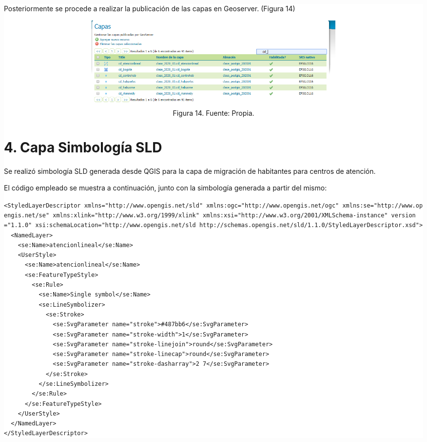 Posteriormente se procede a realizar la publicación de las capas en Geoserver. (Figura 14)

<p align="center">
  <img src="capas.png" alt="capas" width="500"/> 
  <br>Figura 14. Fuente: Propia. <br/>
</p>



# 4. Capa Simbología SLD


Se realizó simbología SLD generada desde QGIS para la capa de migración de habitantes para centros de atención. 

El código empleado se muestra a continuación, junto con la simbología generada a partir del mismo: 


```<?xml version="1.0" encoding="UTF-8"?>
<StyledLayerDescriptor xmlns="http://www.opengis.net/sld" xmlns:ogc="http://www.opengis.net/ogc" xmlns:se="http://www.opengis.net/se" xmlns:xlink="http://www.w3.org/1999/xlink" xmlns:xsi="http://www.w3.org/2001/XMLSchema-instance" version="1.1.0" xsi:schemaLocation="http://www.opengis.net/sld http://schemas.opengis.net/sld/1.1.0/StyledLayerDescriptor.xsd">
  <NamedLayer>
    <se:Name>atencionlineal</se:Name>
    <UserStyle>
      <se:Name>atencionlineal</se:Name>
      <se:FeatureTypeStyle>
        <se:Rule>
          <se:Name>Single symbol</se:Name>
          <se:LineSymbolizer>
            <se:Stroke>
              <se:SvgParameter name="stroke">#487bb6</se:SvgParameter>
              <se:SvgParameter name="stroke-width">1</se:SvgParameter>
              <se:SvgParameter name="stroke-linejoin">round</se:SvgParameter>
              <se:SvgParameter name="stroke-linecap">round</se:SvgParameter>
              <se:SvgParameter name="stroke-dasharray">2 7</se:SvgParameter>
            </se:Stroke>
          </se:LineSymbolizer>
        </se:Rule>
      </se:FeatureTypeStyle>
    </UserStyle>
  </NamedLayer>
</StyledLayerDescriptor>

```
